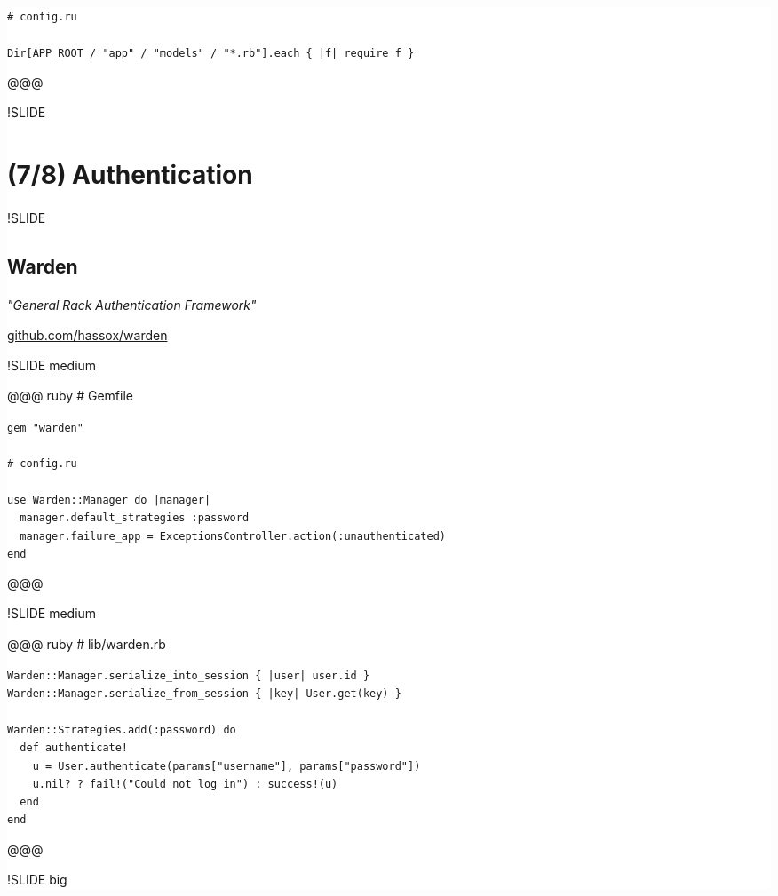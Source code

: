     # config.ru

    Dir[APP_ROOT / "app" / "models" / "*.rb"].each { |f| require f }
@@@

!SLIDE

# (7/8) Authentication

!SLIDE

## Warden

_"General Rack Authentication Framework"_

[github.com/hassox/warden](http://github.com/hassox/warden)

!SLIDE medium

@@@ ruby
    # Gemfile
    
    gem "warden"
    
    # config.ru
    
    use Warden::Manager do |manager|
      manager.default_strategies :password
      manager.failure_app = ExceptionsController.action(:unauthenticated)
    end
@@@

!SLIDE medium

@@@ ruby
    # lib/warden.rb
    
    Warden::Manager.serialize_into_session { |user| user.id }
    Warden::Manager.serialize_from_session { |key| User.get(key) }
    
    Warden::Strategies.add(:password) do
      def authenticate!
        u = User.authenticate(params["username"], params["password"])
        u.nil? ? fail!("Could not log in") : success!(u)
      end
    end
@@@

!SLIDE big
